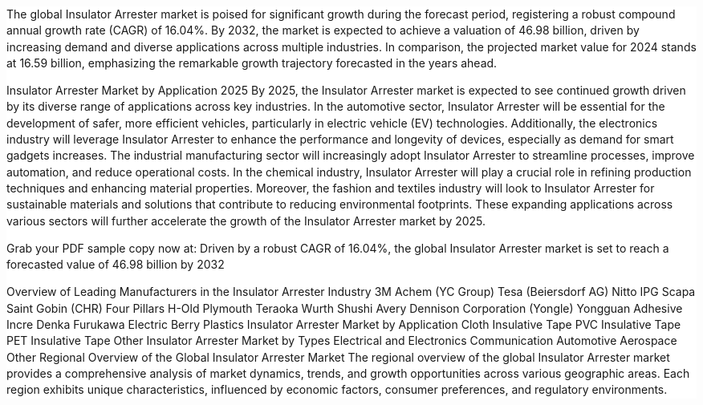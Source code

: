 The global Insulator Arrester market is poised for significant growth during the forecast period, registering a robust compound annual growth rate (CAGR) of 16.04%. By 2032, the market is expected to achieve a valuation of 46.98 billion, driven by increasing demand and diverse applications across multiple industries. In comparison, the projected market value for 2024 stands at 16.59 billion, emphasizing the remarkable growth trajectory forecasted in the years ahead. 

Insulator Arrester Market by Application 2025
By 2025, the Insulator Arrester market is expected to see continued growth driven by its diverse range of applications across key industries. In the automotive sector, Insulator Arrester will be essential for the development of safer, more efficient vehicles, particularly in electric vehicle (EV) technologies. Additionally, the electronics industry will leverage Insulator Arrester to enhance the performance and longevity of devices, especially as demand for smart gadgets increases. The industrial manufacturing sector will increasingly adopt Insulator Arrester to streamline processes, improve automation, and reduce operational costs. In the chemical industry, Insulator Arrester will play a crucial role in refining production techniques and enhancing material properties. Moreover, the fashion and textiles industry will look to Insulator Arrester for sustainable materials and solutions that contribute to reducing environmental footprints. These expanding applications across various sectors will further accelerate the growth of the Insulator Arrester market by 2025.

Grab your PDF sample copy now at: Driven by a robust CAGR of 16.04%, the global Insulator Arrester market is set to reach a forecasted value of 46.98 billion by 2032

Overview of Leading Manufacturers in the Insulator Arrester Industry
3M
Achem (YC Group)
Tesa (Beiersdorf AG)
Nitto
IPG
Scapa
Saint Gobin (CHR)
Four Pillars
H-Old
Plymouth
Teraoka
Wurth
Shushi
Avery Dennison Corporation (Yongle)
Yongguan Adhesive
Incre
Denka
Furukawa Electric
Berry Plastics
Insulator Arrester Market by Application
Cloth Insulative Tape
PVC Insulative Tape
PET Insulative Tape
Other
Insulator Arrester Market by Types
Electrical and Electronics
Communication
Automotive
Aerospace
Other
Regional Overview of the Global Insulator Arrester Market
The regional overview of the global Insulator Arrester market provides a comprehensive analysis of market dynamics, trends, and growth opportunities across various geographic areas. Each region exhibits unique characteristics, influenced by economic factors, consumer preferences, and regulatory environments.
